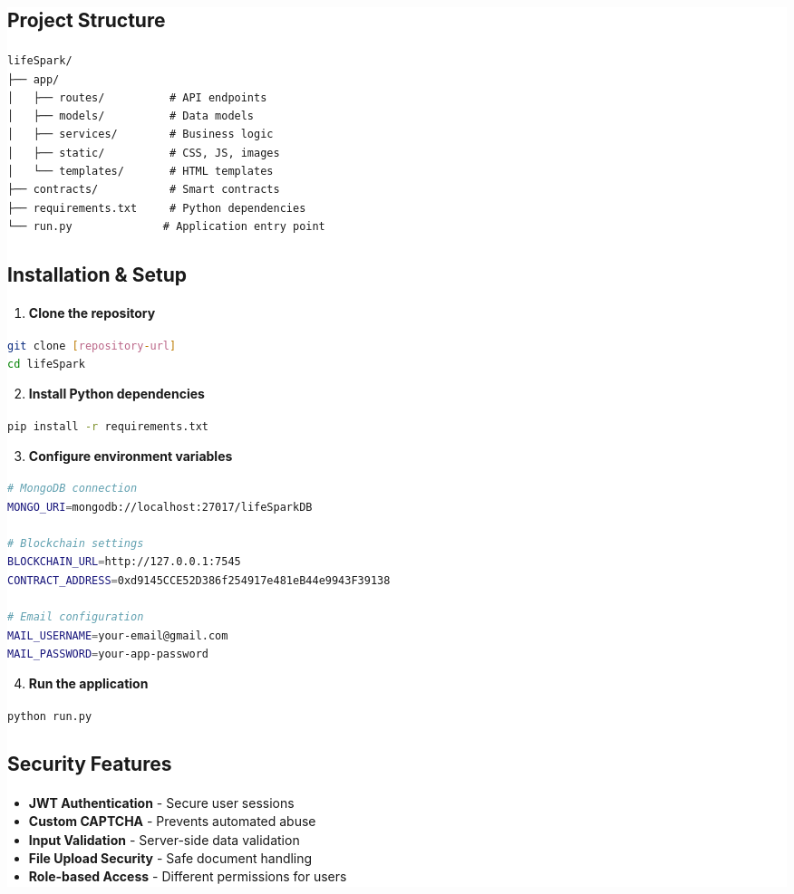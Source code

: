 ## Project Structure

```
lifeSpark/
├── app/
│   ├── routes/          # API endpoints
│   ├── models/          # Data models
│   ├── services/        # Business logic
│   ├── static/          # CSS, JS, images
│   └── templates/       # HTML templates
├── contracts/           # Smart contracts
├── requirements.txt     # Python dependencies
└── run.py              # Application entry point
```

## Installation & Setup

1. **Clone the repository**
```bash
git clone [repository-url]
cd lifeSpark
```

2. **Install Python dependencies**
```bash
pip install -r requirements.txt
```

3. **Configure environment variables**
```bash
# MongoDB connection
MONGO_URI=mongodb://localhost:27017/lifeSparkDB

# Blockchain settings
BLOCKCHAIN_URL=http://127.0.0.1:7545
CONTRACT_ADDRESS=0xd9145CCE52D386f254917e481eB44e9943F39138

# Email configuration
MAIL_USERNAME=your-email@gmail.com
MAIL_PASSWORD=your-app-password
```

4. **Run the application**
```bash
python run.py
```

## Security Features

- **JWT Authentication** - Secure user sessions
- **Custom CAPTCHA** - Prevents automated abuse
- **Input Validation** - Server-side data validation
- **File Upload Security** - Safe document handling
- **Role-based Access** - Different permissions for users
